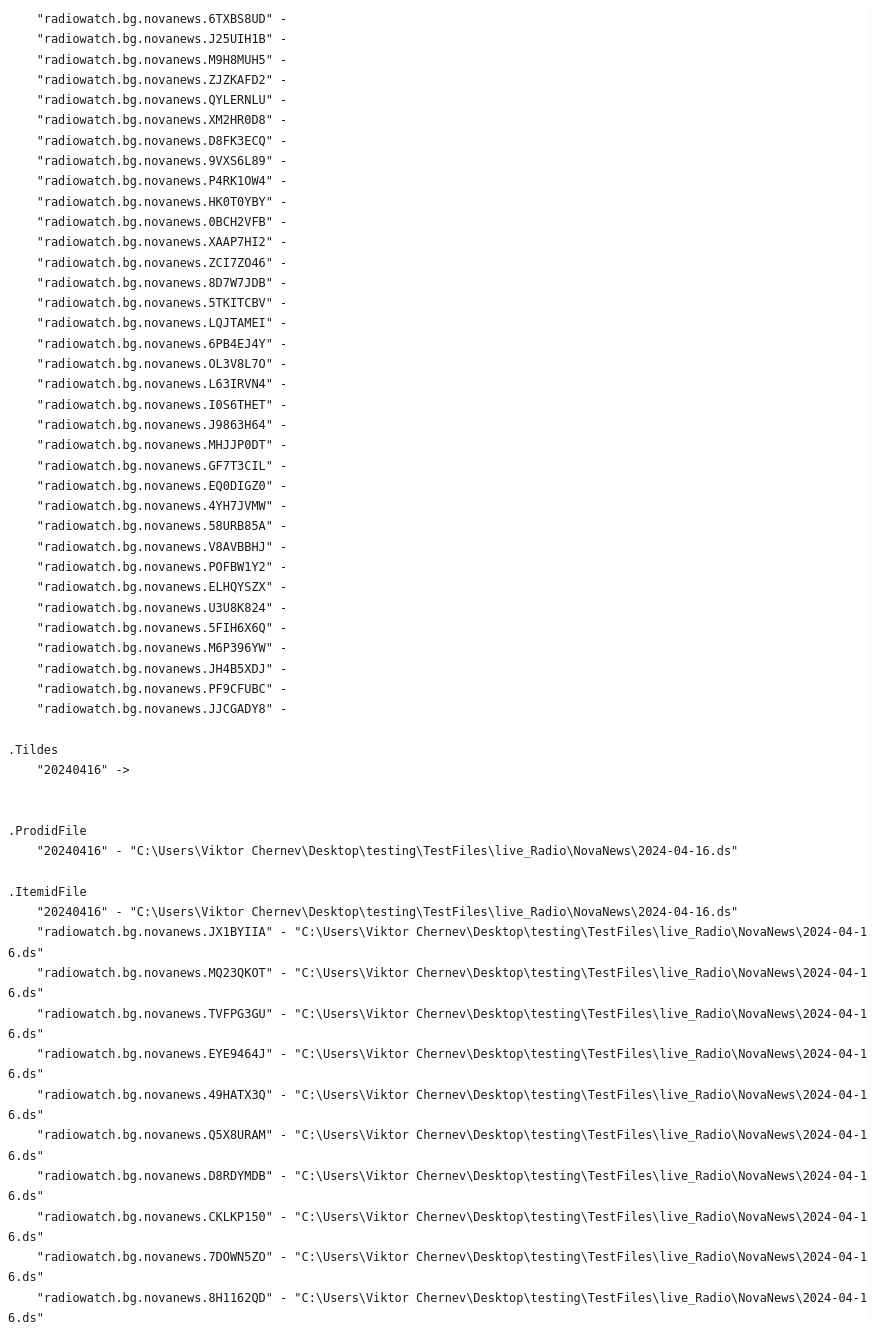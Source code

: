         "radiowatch.bg.novanews.6TXBS8UD" - 
        "radiowatch.bg.novanews.J25UIH1B" - 
        "radiowatch.bg.novanews.M9H8MUH5" - 
        "radiowatch.bg.novanews.ZJZKAFD2" - 
        "radiowatch.bg.novanews.QYLERNLU" - 
        "radiowatch.bg.novanews.XM2HR0D8" - 
        "radiowatch.bg.novanews.D8FK3ECQ" - 
        "radiowatch.bg.novanews.9VXS6L89" - 
        "radiowatch.bg.novanews.P4RK1OW4" - 
        "radiowatch.bg.novanews.HK0T0YBY" - 
        "radiowatch.bg.novanews.0BCH2VFB" - 
        "radiowatch.bg.novanews.XAAP7HI2" - 
        "radiowatch.bg.novanews.ZCI7ZO46" - 
        "radiowatch.bg.novanews.8D7W7JDB" - 
        "radiowatch.bg.novanews.5TKITCBV" - 
        "radiowatch.bg.novanews.LQJTAMEI" - 
        "radiowatch.bg.novanews.6PB4EJ4Y" - 
        "radiowatch.bg.novanews.OL3V8L7O" - 
        "radiowatch.bg.novanews.L63IRVN4" - 
        "radiowatch.bg.novanews.I0S6THET" - 
        "radiowatch.bg.novanews.J9863H64" - 
        "radiowatch.bg.novanews.MHJJP0DT" - 
        "radiowatch.bg.novanews.GF7T3CIL" - 
        "radiowatch.bg.novanews.EQ0DIGZ0" - 
        "radiowatch.bg.novanews.4YH7JVMW" - 
        "radiowatch.bg.novanews.58URB85A" - 
        "radiowatch.bg.novanews.V8AVBBHJ" - 
        "radiowatch.bg.novanews.POFBW1Y2" - 
        "radiowatch.bg.novanews.ELHQYSZX" - 
        "radiowatch.bg.novanews.U3U8K824" - 
        "radiowatch.bg.novanews.5FIH6X6Q" - 
        "radiowatch.bg.novanews.M6P396YW" - 
        "radiowatch.bg.novanews.JH4B5XDJ" - 
        "radiowatch.bg.novanews.PF9CFUBC" - 
        "radiowatch.bg.novanews.JJCGADY8" - 

    .Tildes
        "20240416" -> 


    .ProdidFile
        "20240416" - "C:\Users\Viktor Chernev\Desktop\testing\TestFiles\live_Radio\NovaNews\2024-04-16.ds"

    .ItemidFile
        "20240416" - "C:\Users\Viktor Chernev\Desktop\testing\TestFiles\live_Radio\NovaNews\2024-04-16.ds"
        "radiowatch.bg.novanews.JX1BYIIA" - "C:\Users\Viktor Chernev\Desktop\testing\TestFiles\live_Radio\NovaNews\2024-04-16.ds"
        "radiowatch.bg.novanews.MQ23QKOT" - "C:\Users\Viktor Chernev\Desktop\testing\TestFiles\live_Radio\NovaNews\2024-04-16.ds"
        "radiowatch.bg.novanews.TVFPG3GU" - "C:\Users\Viktor Chernev\Desktop\testing\TestFiles\live_Radio\NovaNews\2024-04-16.ds"
        "radiowatch.bg.novanews.EYE9464J" - "C:\Users\Viktor Chernev\Desktop\testing\TestFiles\live_Radio\NovaNews\2024-04-16.ds"
        "radiowatch.bg.novanews.49HATX3Q" - "C:\Users\Viktor Chernev\Desktop\testing\TestFiles\live_Radio\NovaNews\2024-04-16.ds"
        "radiowatch.bg.novanews.Q5X8URAM" - "C:\Users\Viktor Chernev\Desktop\testing\TestFiles\live_Radio\NovaNews\2024-04-16.ds"
        "radiowatch.bg.novanews.D8RDYMDB" - "C:\Users\Viktor Chernev\Desktop\testing\TestFiles\live_Radio\NovaNews\2024-04-16.ds"
        "radiowatch.bg.novanews.CKLKP150" - "C:\Users\Viktor Chernev\Desktop\testing\TestFiles\live_Radio\NovaNews\2024-04-16.ds"
        "radiowatch.bg.novanews.7DOWN5ZO" - "C:\Users\Viktor Chernev\Desktop\testing\TestFiles\live_Radio\NovaNews\2024-04-16.ds"
        "radiowatch.bg.novanews.8H1162QD" - "C:\Users\Viktor Chernev\Desktop\testing\TestFiles\live_Radio\NovaNews\2024-04-16.ds"